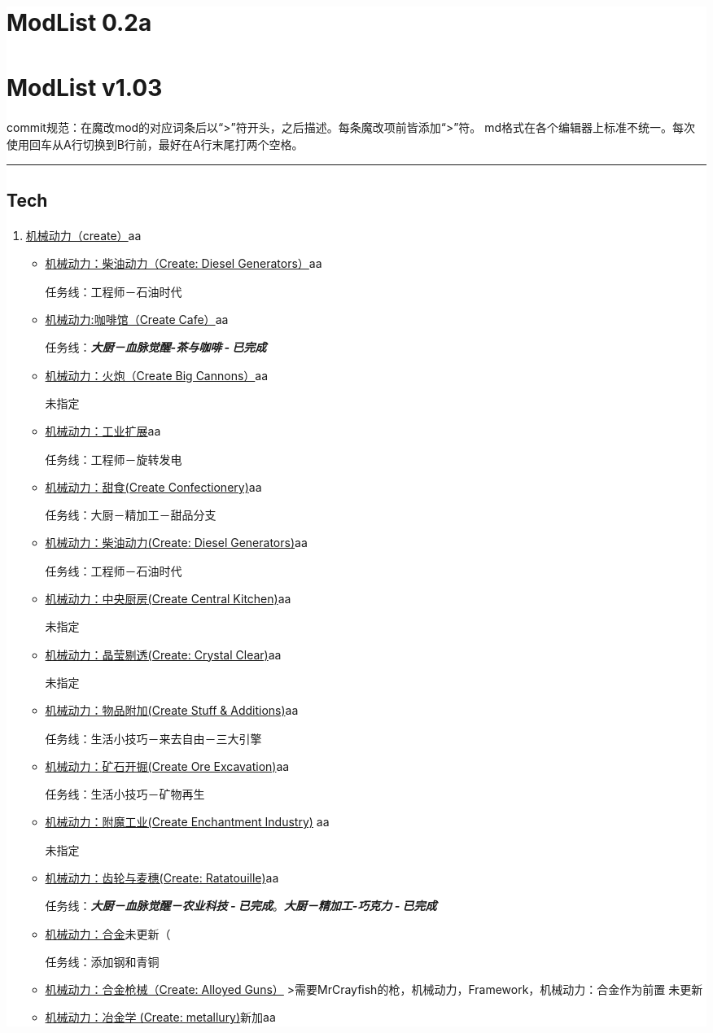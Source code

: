 # ModList 0.2a

# ModList v1.03

commit规范：在魔改mod的对应词条后以“>”符开头，之后描述。每条魔改项前皆添加“>”符。
md格式在各个编辑器上标准不统一。每次使用回车从A行切换到B行前，最好在A行末尾打两个空格。

---

## Tech

1. [机械动力（create）](https://www.mcmod.cn/class/2021.html)aa

   * [机械动力：柴油动力（Create: Diesel Generators）](https://www.mcmod.cn/class/10727.html)aa

     任务线：工程师－石油时代
   * [机械动力:咖啡馆（Create Cafe）](https://www.mcmod.cn/class/6016.html)aa

     任务线：***大厨－血脉觉醒-茶与咖啡  - 已完成***
   * [机械动力：火炮（Create Big Cannons）](https://www.mcmod.cn/class/7178.html)aa

     未指定
   * [机械动力：工业扩展](https://www.mcmod.cn/class/3437.html)aa

     任务线：工程师－旋转发电
   * [机械动力：甜食(Create Confectionery)](https://www.mcmod.cn/class/4871.html)aa

     任务线：大厨－精加工－甜品分支
   * [机械动力：柴油动力(Create: Diesel Generators)](https://www.mcmod.cn/class/10727.html)aa

     任务线：工程师－石油时代
   * [机械动力：中央厨房(Create Central Kitchen)](https://www.mcmod.cn/class/9151.html)aa

     未指定
   * [机械动力：晶莹剔透(Create: Crystal Clear)](https://www.mcmod.cn/class/7614.html)aa

     未指定
   * [机械动力：物品附加(Create Stuff ](https://www.mcmod.cn/class/3779.html)​[&amp; Additions)](https://www.mcmod.cn/class/3779.html)aa

     任务线：生活小技巧－来去自由－三大引擎
   * [机械动力：矿石开掘(Create Ore Excavation)](https://www.mcmod.cn/class/7300.html)aa

     任务线：生活小技巧－矿物再生
   * [机械动力：附魔工业(Create Enchantment Industry)](https://www.mcmod.cn/class/7892.html)  aa

     未指定
   * [机械动力：齿轮与麦穗(Create: Ratatouille)](https://www.mcmod.cn/class/13995.html)aa

     任务线：***大厨－血脉觉醒－农业科技  - 已完成***。***大厨－精加工-巧克力  - 已完成***
   * [机械动力：合金](https://www.mcmod.cn/class/6965.html)未更新（

     任务线：添加钢和青铜
   * [机械动力：合金枪械（Create: Alloyed Guns）](https://www.mcmod.cn/class/8537.html) >需要MrCrayfish的枪，机械动力，Framework，机械动力：合金作为前置 未更新
   * [机械动力：冶金学 (Create: metallury)](https://www.mcmod.cn/class/15052.html)新加aa
